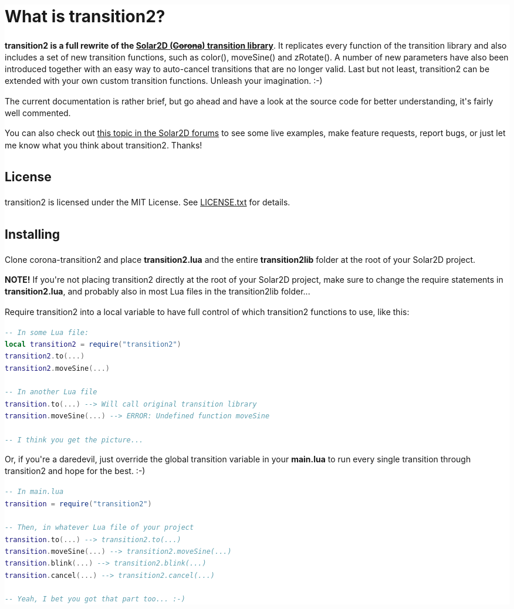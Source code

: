 # What is transition2?

**transition2 is a full rewrite of the [Solar2D (~~Corona~~) transition library](https://docs.coronalabs.com/api/library/transition/index.html)**. It replicates every function of the transition library and also includes a set of new transition functions, such as color(), moveSine() and zRotate(). A number of new parameters have also been introduced together with an easy way to auto-cancel transitions that are no longer valid. Last but not least, transition2 can be extended with your own custom transition functions. Unleash your imagination. :-)

The current documentation is rather brief, but go ahead and have a look at the source code for better understanding, it's fairly well commented.

You can also check out [this topic in the Solar2D forums](https://forums.solar2d.com/t/transition2-a-customizable-extension-to-the-transition-library/344516) to see some live examples, make feature requests, report bugs, or just let me know what you think about transition2. Thanks!

## License

transition2 is licensed under the MIT License. See [LICENSE.txt](LICENSE.txt) for details.

## Installing

Clone corona-transition2 and place **transition2.lua** and the entire **transition2lib** folder at the root of your Solar2D project.

**NOTE!** If you're not placing transition2 directly at the root of your Solar2D project, make sure to change the require statements in **transition2.lua**, and probably also in most Lua files in the transition2lib folder...

Require transition2 into a local variable to have full control of which transition2 functions to use, like this:

```lua
-- In some Lua file:
local transition2 = require("transition2")
transition2.to(...)
transition2.moveSine(...)

-- In another Lua file
transition.to(...) --> Will call original transition library
transition.moveSine(...) --> ERROR: Undefined function moveSine

-- I think you get the picture...
```

Or, if you're a daredevil, just override the global transition variable in your **main.lua** to run every single transition through transition2 and hope for the best. :-)

```lua
-- In main.lua
transition = require("transition2")

-- Then, in whatever Lua file of your project
transition.to(...) --> transition2.to(...)
transition.moveSine(...) --> transition2.moveSine(...)
transition.blink(...) --> transition2.blink(...)
transition.cancel(...) --> transition2.cancel(...)

-- Yeah, I bet you got that part too... :-)
```
